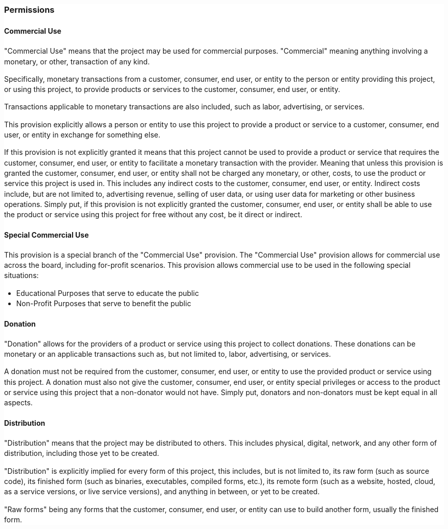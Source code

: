 ### Permissions

<h4 id="Commercial_Use">Commercial Use</h4>

"Commercial Use" means that the project may be used for commercial purposes. "Commercial" meaning anything involving a monetary, or other, transaction of any kind.

Specifically, monetary transactions from a customer, consumer, end user, or entity to the person or entity providing this project, or using this project, to provide products or services to the customer, consumer, end user, or entity.

Transactions applicable to monetary transactions are also included, such as labor, advertising, or services.

This provision explicitly allows a person or entity to use this project to provide a product or service to a customer, consumer, end user, or entity in exchange for something else.

If this provision is not explicitly granted it means that this project cannot be used to provide a product or service that requires the customer, consumer, end user, or entity to facilitate a monetary transaction with the provider. Meaning that unless this provision is granted the customer, consumer, end user, or entity shall not be charged any monetary, or other, costs, to use the product or service this project is used in. This includes any indirect costs to the customer, consumer, end user, or entity. Indirect costs include, but are not limited to, advertising revenue, selling of user data, or using user data for marketing or other business operations. Simply put, if this provision is not explicitly granted the customer, consumer, end user, or entity shall be able to use the product or service using this project for free without any cost, be it direct or indirect.

<h4 id="Commercial_Use_Special">Special Commercial Use</h4>

This provision is a special branch of the "Commercial Use" provision. The "Commercial Use" provision allows for commercial use across the board, including for-profit scenarios. This provision allows commercial use to be used in the following special situations:

- Educational Purposes that serve to educate the public
- Non-Profit Purposes that serve to benefit the public

<h4 id="Donation">Donation</h4>

"Donation" allows for the providers of a product or service using this project to collect donations. These donations can be monetary or an applicable transactions such as, but not limited to, labor, advertising, or services.

A donation must not be required from the customer, consumer, end user, or entity to use the provided product or service using this project. A donation must also not give the customer, consumer, end user, or entity special privileges or access to the product or service using this project that a non-donator would not have. Simply put, donators and non-donators must be kept equal in all aspects.

<h4 id="Distribution">Distribution</h4>

"Distribution" means that the project may be distributed to others. This includes physical, digital, network, and any other form of distribution, including those yet to be created.

"Distribution" is explicitly implied for every form of this project, this includes, but is not limited to, its raw form (such as source code), its finished form (such as binaries, executables, compiled forms, etc.), its remote form (such as a website, hosted, cloud, as a service versions, or live service versions), and anything in between, or yet to be created.

"Raw forms" being any forms that the customer, consumer, end user, or entity can use to build another form, usually the finished form.
